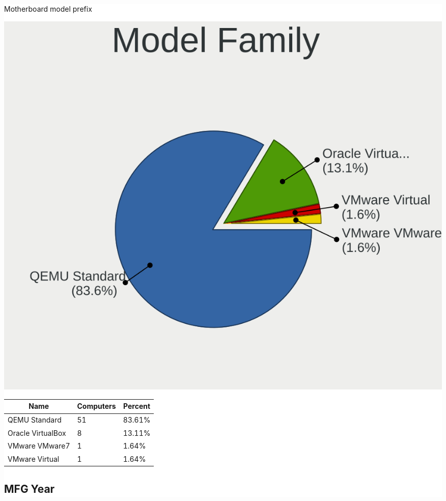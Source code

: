 Motherboard model prefix

![Model Family](./All/images/pie_chart/node_model_family.svg)


| Name              | Computers | Percent |
|-------------------|-----------|---------|
| QEMU Standard     | 51        | 83.61%  |
| Oracle VirtualBox | 8         | 13.11%  |
| VMware VMware7    | 1         | 1.64%   |
| VMware Virtual    | 1         | 1.64%   |

MFG Year
--------
